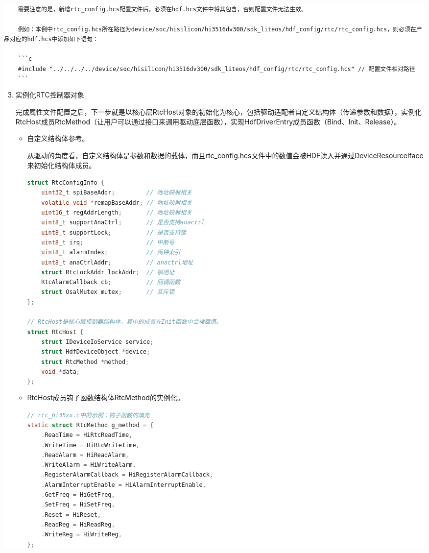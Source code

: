         需要注意的是，新增rtc_config.hcs配置文件后，必须在hdf.hcs文件中将其包含，否则配置文件无法生效。

        例如：本例中rtc_config.hcs所在路径为device/soc/hisilicon/hi3516dv300/sdk_liteos/hdf_config/rtc/rtc_config.hcs，则必须在产品对应的hdf.hcs中添加如下语句：

        ```c
        #include "../../../../device/soc/hisilicon/hi3516dv300/sdk_liteos/hdf_config/rtc/rtc_config.hcs" // 配置文件相对路径
        ```

3. 实例化RTC控制器对象

    完成属性文件配置之后，下一步就是以核心层RtcHost对象的初始化为核心，包括驱动适配者自定义结构体（传递参数和数据），实例化RtcHost成员RtcMethod（让用户可以通过接口来调用驱动底层函数），实现HdfDriverEntry成员函数（Bind、Init、Release）。

    - 自定义结构体参考。

        从驱动的角度看，自定义结构体是参数和数据的载体，而且rtc_config.hcs文件中的数值会被HDF读入并通过DeviceResourceIface来初始化结构体成员。

        ```c
        struct RtcConfigInfo {
            uint32_t spiBaseAddr;         // 地址映射相关
            volatile void *remapBaseAddr; // 地址映射相关
            uint16_t regAddrLength;       // 地址映射相关
            uint8_t supportAnaCtrl;       // 是否支持anactrl
            uint8_t supportLock;          // 是否支持锁
            uint8_t irq;                  // 中断号
            uint8_t alarmIndex;           // 闹钟索引
            uint8_t anaCtrlAddr;          // anactrl地址
            struct RtcLockAddr lockAddr;  // 锁地址
            RtcAlarmCallback cb;          // 回调函数
            struct OsalMutex mutex;       // 互斥锁
        };
      
        // RtcHost是核心层控制器结构体，其中的成员在Init函数中会被赋值。
        struct RtcHost {
            struct IDeviceIoService service;
            struct HdfDeviceObject *device;
            struct RtcMethod *method;
            void *data;
        };
        ```

    - RtcHost成员钩子函数结构体RtcMethod的实例化。

        ```c
        // rtc_hi35xx.c中的示例：钩子函数的填充
        static struct RtcMethod g_method = {
            .ReadTime = HiRtcReadTime,
            .WriteTime = HiRtcWriteTime,
            .ReadAlarm = HiReadAlarm,
            .WriteAlarm = HiWriteAlarm,
            .RegisterAlarmCallback = HiRegisterAlarmCallback,
            .AlarmInterruptEnable = HiAlarmInterruptEnable,
            .GetFreq = HiGetFreq,
            .SetFreq = HiSetFreq,
            .Reset = HiReset,
            .ReadReg = HiReadReg,
            .WriteReg = HiWriteReg,
        };
        ```
